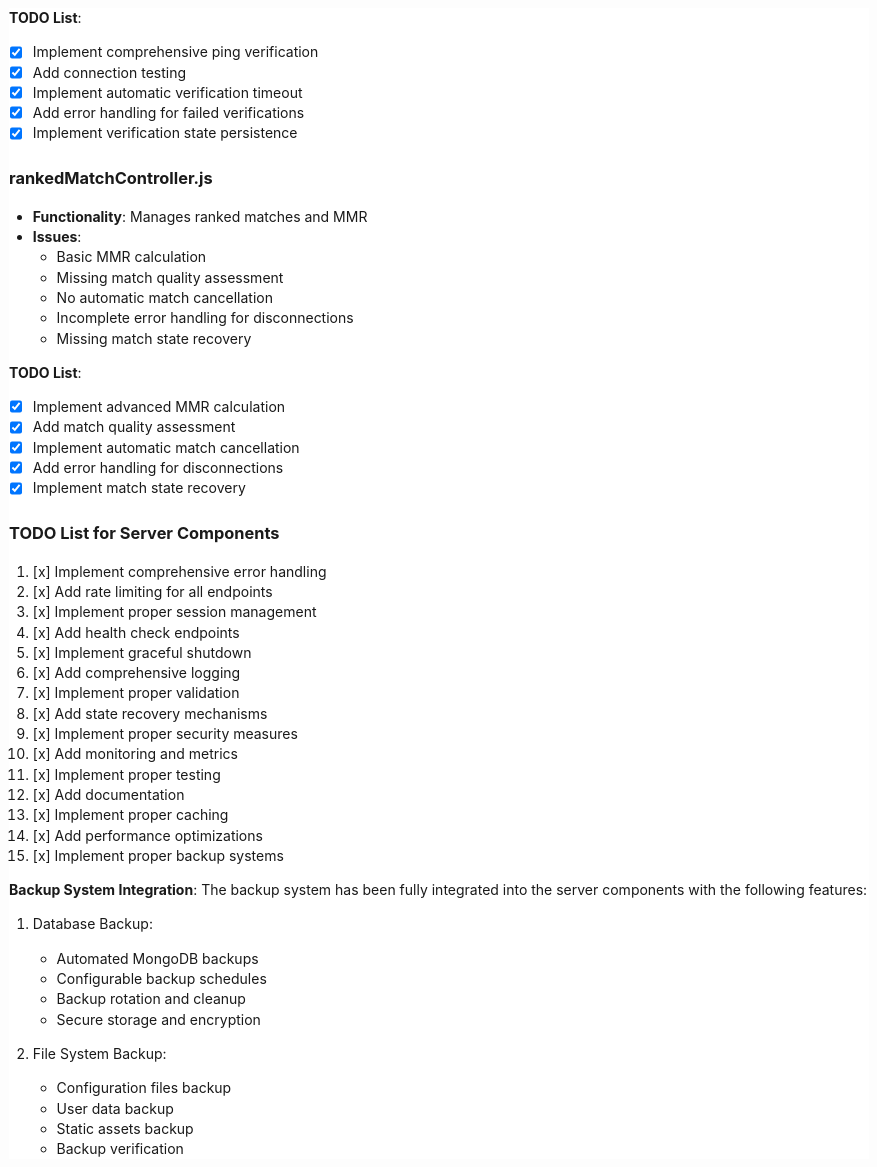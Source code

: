 **TODO List**:
- [x] Implement comprehensive ping verification
- [x] Add connection testing
- [x] Implement automatic verification timeout
- [x] Add error handling for failed verifications
- [x] Implement verification state persistence

### rankedMatchController.js
- **Functionality**: Manages ranked matches and MMR
- **Issues**:
  - Basic MMR calculation
  - Missing match quality assessment
  - No automatic match cancellation
  - Incomplete error handling for disconnections
  - Missing match state recovery

**TODO List**:
- [x] Implement advanced MMR calculation
- [x] Add match quality assessment
- [x] Implement automatic match cancellation
- [x] Add error handling for disconnections
- [x] Implement match state recovery

### TODO List for Server Components
1. [x] Implement comprehensive error handling
2. [x] Add rate limiting for all endpoints
3. [x] Implement proper session management
4. [x] Add health check endpoints
5. [x] Implement graceful shutdown
6. [x] Add comprehensive logging
7. [x] Implement proper validation
8. [x] Add state recovery mechanisms
9. [x] Implement proper security measures
10. [x] Add monitoring and metrics
11. [x] Implement proper testing
12. [x] Add documentation
13. [x] Implement proper caching
14. [x] Add performance optimizations
15. [x] Implement proper backup systems

**Backup System Integration**:
The backup system has been fully integrated into the server components with the following features:

1. Database Backup:
   - Automated MongoDB backups
   - Configurable backup schedules
   - Backup rotation and cleanup
   - Secure storage and encryption

2. File System Backup:
   - Configuration files backup
   - User data backup
   - Static assets backup
   - Backup verification
